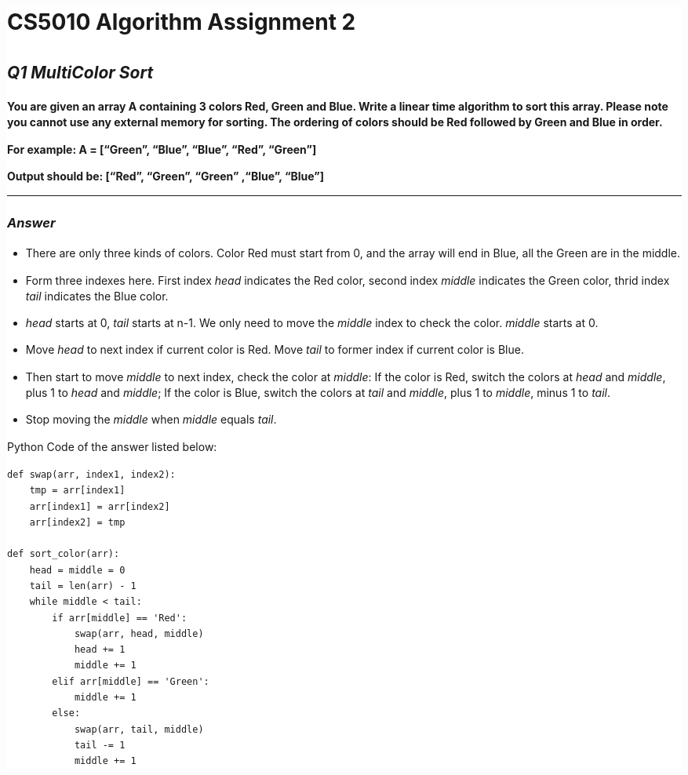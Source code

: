 # CS5010 Algorithm Assignment 2

## *Q1 MultiColor Sort*

**You are given an array A containing 3 colors Red, Green and Blue. Write a linear time algorithm to sort this array. Please note you cannot use any external memory for  sorting. The  ordering  of  colors  should  be  Red  followed  by  Green  and  Blue  in order.**

**For example: A = [“Green”, “Blue”, “Blue”, “Red”, “Green”]**

**Output should be: [“Red”, “Green”, “Green” ,“Blue”, “Blue”]**

---

### *Answer*

+ There are only three kinds of colors. Color Red must start from 0, and the array will end in Blue, all the Green are in the middle.

+ Form three indexes here. First index *head* indicates the Red color, second index *middle* indicates the Green color, thrid index *tail* indicates the Blue color.

+ *head* starts at 0, *tail* starts at n-1. We only need to move the *middle* index to check the color. *middle* starts at 0.

+ Move *head* to next index if current color is Red. Move *tail* to former index if current color is Blue.

+ Then start to move *middle* to next index, check the color at *middle*: If the color is Red, switch the colors at *head* and *middle*, plus 1 to *head* and *middle*; If the color is Blue, switch the colors at *tail* and *middle*, plus 1 to *middle*, minus 1 to *tail*.

+ Stop moving the *middle* when *middle* equals *tail*.

Python Code of the answer listed below:

    def swap(arr, index1, index2):
        tmp = arr[index1]
        arr[index1] = arr[index2]
        arr[index2] = tmp

    def sort_color(arr):
        head = middle = 0
        tail = len(arr) - 1
        while middle < tail:
            if arr[middle] == 'Red':
                swap(arr, head, middle)
                head += 1
                middle += 1
            elif arr[middle] == 'Green':
                middle += 1
            else:
                swap(arr, tail, middle)
                tail -= 1
                middle += 1
